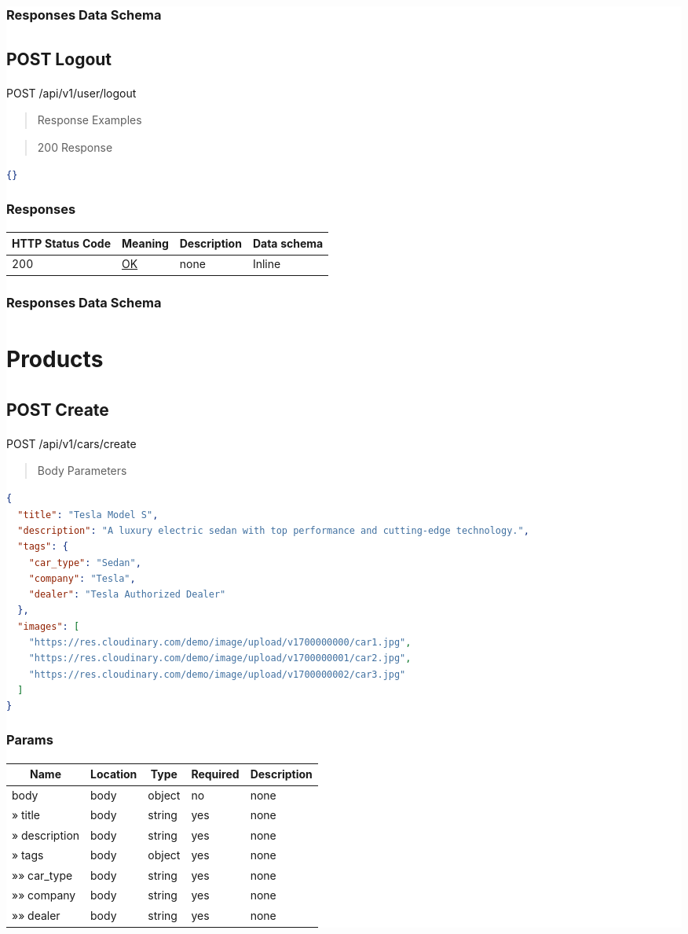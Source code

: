 ### Responses Data Schema

## POST Logout

POST /api/v1/user/logout

> Response Examples

> 200 Response

```json
{}
```

### Responses

|HTTP Status Code |Meaning|Description|Data schema|
|---|---|---|---|
|200|[OK](https://tools.ietf.org/html/rfc7231#section-6.3.1)|none|Inline|

### Responses Data Schema

# Products

## POST Create

POST /api/v1/cars/create

> Body Parameters

```json
{
  "title": "Tesla Model S",
  "description": "A luxury electric sedan with top performance and cutting-edge technology.",
  "tags": {
    "car_type": "Sedan",
    "company": "Tesla",
    "dealer": "Tesla Authorized Dealer"
  },
  "images": [
    "https://res.cloudinary.com/demo/image/upload/v1700000000/car1.jpg",
    "https://res.cloudinary.com/demo/image/upload/v1700000001/car2.jpg",
    "https://res.cloudinary.com/demo/image/upload/v1700000002/car3.jpg"
  ]
}
```

### Params

|Name|Location|Type|Required|Description|
|---|---|---|---|---|
|body|body|object| no |none|
|» title|body|string| yes |none|
|» description|body|string| yes |none|
|» tags|body|object| yes |none|
|»» car_type|body|string| yes |none|
|»» company|body|string| yes |none|
|»» dealer|body|string| yes |none|